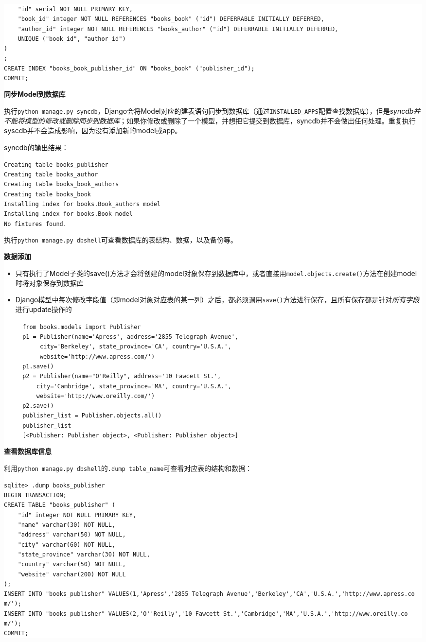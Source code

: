         "id" serial NOT NULL PRIMARY KEY,
        "book_id" integer NOT NULL REFERENCES "books_book" ("id") DEFERRABLE INITIALLY DEFERRED,
        "author_id" integer NOT NULL REFERENCES "books_author" ("id") DEFERRABLE INITIALLY DEFERRED,
        UNIQUE ("book_id", "author_id")
    )
    ;
    CREATE INDEX "books_book_publisher_id" ON "books_book" ("publisher_id");
    COMMIT;

**同步Model到数据库**

执行`python manage.py syncdb`，Django会将Model对应的建表语句同步到数据库（通过`INSTALLED_APPS`配置查找数据库），但是*syncdb并不能将模型的修改或删除同步到数据库*；如果你修改或删除了一个模型，并想把它提交到数据库，syncdb并不会做出任何处理。重复执行syscdb并不会造成影响，因为没有添加新的model或app。

syncdb的输出结果：

    Creating table books_publisher
    Creating table books_author
    Creating table books_book_authors
    Creating table books_book
    Installing index for books.Book_authors model
    Installing index for books.Book model
    No fixtures found.

执行`python manage.py dbshell`可查看数据库的表结构、数据，以及备份等。

**数据添加**

- 只有执行了Model子类的save()方法才会将创建的model对象保存到数据库中，或者直接用`model.objects.create()`方法在创建model时将对象保存到数据库
- Django模型中每次修改字段值（即model对象对应表的某一列）之后，都必须调用`save()`方法进行保存，且所有保存都是针对*所有字段*进行update操作的  

		from books.models import Publisher
    	p1 = Publisher(name='Apress', address='2855 Telegraph Avenue',
        	 city='Berkeley', state_province='CA', country='U.S.A.',
         	 website='http://www.apress.com/')
    	p1.save()
    	p2 = Publisher(name="O'Reilly", address='10 Fawcett St.',
         	city='Cambridge', state_province='MA', country='U.S.A.',
         	website='http://www.oreilly.com/')
	    p2.save()
    	publisher_list = Publisher.objects.all()
	    publisher_list
	    [<Publisher: Publisher object>, <Publisher: Publisher object>]

**查看数据库信息**

利用`python manage.py dbshell`的`.dump table_name`可查看对应表的结构和数据：

    sqlite> .dump books_publisher
    BEGIN TRANSACTION;
    CREATE TABLE "books_publisher" (
        "id" integer NOT NULL PRIMARY KEY,
        "name" varchar(30) NOT NULL,
        "address" varchar(50) NOT NULL,
        "city" varchar(60) NOT NULL,
        "state_province" varchar(30) NOT NULL,
        "country" varchar(50) NOT NULL,
        "website" varchar(200) NOT NULL
    );
    INSERT INTO "books_publisher" VALUES(1,'Apress','2855 Telegraph Avenue','Berkeley','CA','U.S.A.','http://www.apress.com/');
    INSERT INTO "books_publisher" VALUES(2,'O''Reilly','10 Fawcett St.','Cambridge','MA','U.S.A.','http://www.oreilly.com/');
    COMMIT;
